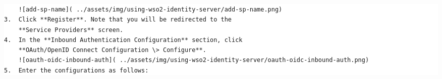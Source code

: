         ![add-sp-name]( ../assets/img/using-wso2-identity-server/add-sp-name.png) 
    3.  Click **Register**. Note that you will be redirected to the
        **Service Providers** screen.
    4.  In the **Inbound Authentication Configuration** section, click
        **OAuth/OpenID Connect Configuration \> Configure**.  
        ![oauth-oidc-inbound-auth]( ../assets/img/using-wso2-identity-server/oauth-oidc-inbound-auth.png) 
    5.  Enter the configurations as follows:  